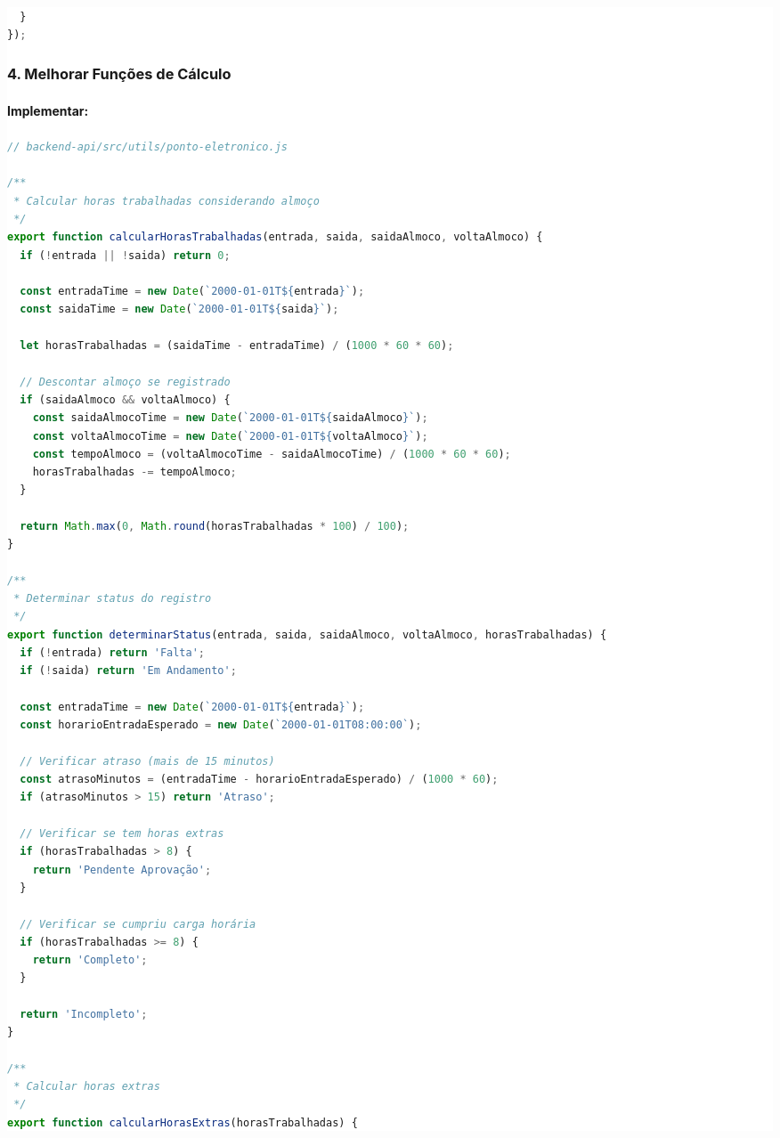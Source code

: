 ```javascript
  }
});
```

### **4. Melhorar Funções de Cálculo**

#### **Implementar:**
```javascript
// backend-api/src/utils/ponto-eletronico.js

/**
 * Calcular horas trabalhadas considerando almoço
 */
export function calcularHorasTrabalhadas(entrada, saida, saidaAlmoco, voltaAlmoco) {
  if (!entrada || !saida) return 0;

  const entradaTime = new Date(`2000-01-01T${entrada}`);
  const saidaTime = new Date(`2000-01-01T${saida}`);

  let horasTrabalhadas = (saidaTime - entradaTime) / (1000 * 60 * 60);

  // Descontar almoço se registrado
  if (saidaAlmoco && voltaAlmoco) {
    const saidaAlmocoTime = new Date(`2000-01-01T${saidaAlmoco}`);
    const voltaAlmocoTime = new Date(`2000-01-01T${voltaAlmoco}`);
    const tempoAlmoco = (voltaAlmocoTime - saidaAlmocoTime) / (1000 * 60 * 60);
    horasTrabalhadas -= tempoAlmoco;
  }

  return Math.max(0, Math.round(horasTrabalhadas * 100) / 100);
}

/**
 * Determinar status do registro
 */
export function determinarStatus(entrada, saida, saidaAlmoco, voltaAlmoco, horasTrabalhadas) {
  if (!entrada) return 'Falta';
  if (!saida) return 'Em Andamento';

  const entradaTime = new Date(`2000-01-01T${entrada}`);
  const horarioEntradaEsperado = new Date(`2000-01-01T08:00:00`);
  
  // Verificar atraso (mais de 15 minutos)
  const atrasoMinutos = (entradaTime - horarioEntradaEsperado) / (1000 * 60);
  if (atrasoMinutos > 15) return 'Atraso';

  // Verificar se tem horas extras
  if (horasTrabalhadas > 8) {
    return 'Pendente Aprovação';
  }

  // Verificar se cumpriu carga horária
  if (horasTrabalhadas >= 8) {
    return 'Completo';
  }

  return 'Incompleto';
}

/**
 * Calcular horas extras
 */
export function calcularHorasExtras(horasTrabalhadas) {
```
